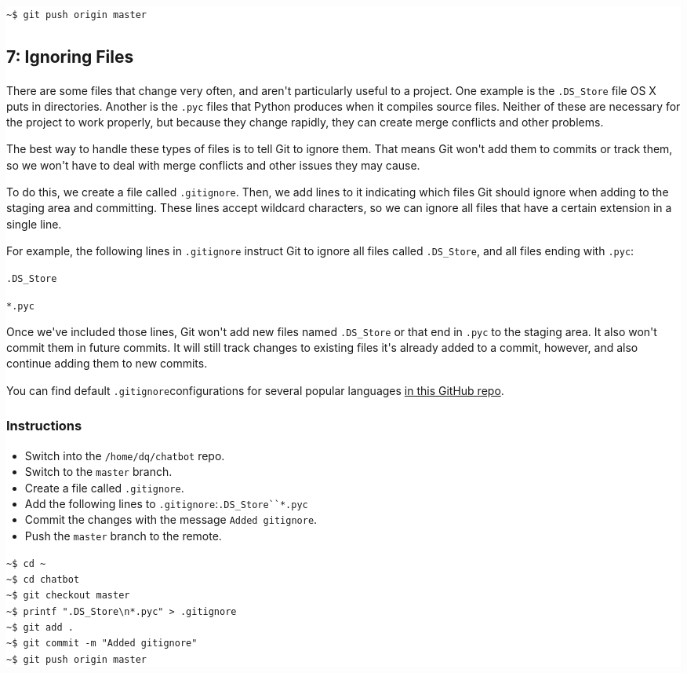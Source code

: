 ```
~$ git push origin master
```

## 7: Ignoring Files

There are some files that change very often, and aren't particularly useful to a project. One example is the `.DS_Store` file OS X puts in directories. Another is the `.pyc` files that Python produces when it compiles source files. Neither of these are necessary for the project to work properly, but because they change rapidly, they can create merge conflicts and other problems.

The best way to handle these types of files is to tell Git to ignore them. That means Git won't add them to commits or track them, so we won't have to deal with merge conflicts and other issues they may cause.

To do this, we create a file called `.gitignore`. Then, we add lines to it indicating which files Git should ignore when adding to the staging area and committing. These lines accept wildcard characters, so we can ignore all files that have a certain extension in a single line.

For example, the following lines in `.gitignore` instruct Git to ignore all files called `.DS_Store`, and all files ending with `.pyc`:

```

```

```
.DS_Store
```

```
*.pyc
```

Once we've included those lines, Git won't add new files named `.DS_Store` or that end in `.pyc` to the staging area. It also won't commit them in future commits. It will still track changes to existing files it's already added to a commit, however, and also continue adding them to new commits.

You can find default `.gitignore`configurations for several popular languages [in this GitHub repo](https://github.com/github/gitignore).

### Instructions

- Switch into the `/home/dq/chatbot` repo.
- Switch to the `master` branch.
- Create a file called `.gitignore`.
- Add the following lines to `.gitignore`:`.DS_Store``*.pyc`
- Commit the changes with the message `Added gitignore`.
- Push the `master` branch to the remote.



```
~$ cd ~
~$ cd chatbot
~$ git checkout master
~$ printf ".DS_Store\n*.pyc" > .gitignore
~$ git add .
~$ git commit -m "Added gitignore"
~$ git push origin master
```
